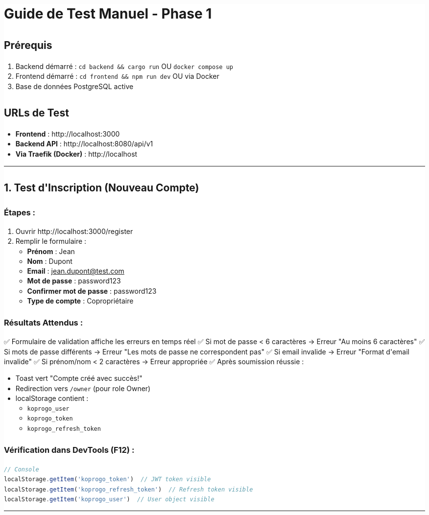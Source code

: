# Guide de Test Manuel - Phase 1

## Prérequis

1. Backend démarré : `cd backend && cargo run` OU `docker compose up`
2. Frontend démarré : `cd frontend && npm run dev` OU via Docker
3. Base de données PostgreSQL active

## URLs de Test

- **Frontend** : http://localhost:3000
- **Backend API** : http://localhost:8080/api/v1
- **Via Traefik (Docker)** : http://localhost

---

## 1. Test d'Inscription (Nouveau Compte)

### Étapes :
1. Ouvrir http://localhost:3000/register
2. Remplir le formulaire :
   - **Prénom** : Jean
   - **Nom** : Dupont
   - **Email** : jean.dupont@test.com
   - **Mot de passe** : password123
   - **Confirmer mot de passe** : password123
   - **Type de compte** : Copropriétaire

### Résultats Attendus :
✅ Formulaire de validation affiche les erreurs en temps réel
✅ Si mot de passe < 6 caractères → Erreur "Au moins 6 caractères"
✅ Si mots de passe différents → Erreur "Les mots de passe ne correspondent pas"
✅ Si email invalide → Erreur "Format d'email invalide"
✅ Si prénom/nom < 2 caractères → Erreur appropriée
✅ Après soumission réussie :
   - Toast vert "Compte créé avec succès!"
   - Redirection vers `/owner` (pour role Owner)
   - localStorage contient :
     - `koprogo_user`
     - `koprogo_token`
     - `koprogo_refresh_token`

### Vérification dans DevTools (F12) :
```javascript
// Console
localStorage.getItem('koprogo_token')  // JWT token visible
localStorage.getItem('koprogo_refresh_token')  // Refresh token visible
localStorage.getItem('koprogo_user')  // User object visible
```

---